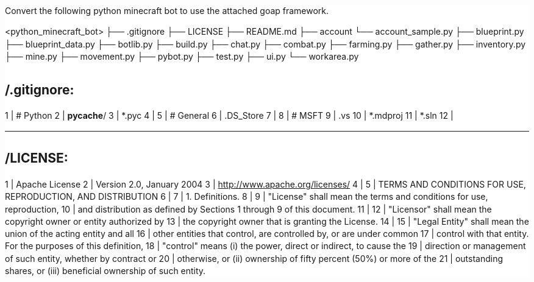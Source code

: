 Convert the following python minecraft bot to use the attached goap framework.

<python_minecraft_bot>
├── .gitignore
├── LICENSE
├── README.md
├── account
    └── account_sample.py
├── blueprint.py
├── blueprint_data.py
├── botlib.py
├── build.py
├── chat.py
├── combat.py
├── farming.py
├── gather.py
├── inventory.py
├── mine.py
├── movement.py
├── pybot.py
├── test.py
├── ui.py
└── workarea.py


/.gitignore:
--------------------------------------------------------------------------------
 1 | # Python
 2 | __pycache__/
 3 | *.pyc
 4 | 
 5 | # General
 6 | .DS_Store
 7 | 
 8 | # MSFT
 9 | .vs
10 | *.mdproj
11 | *.sln
12 | 


--------------------------------------------------------------------------------
/LICENSE:
--------------------------------------------------------------------------------
  1 |                                  Apache License
  2 |                            Version 2.0, January 2004
  3 |                         http://www.apache.org/licenses/
  4 | 
  5 |    TERMS AND CONDITIONS FOR USE, REPRODUCTION, AND DISTRIBUTION
  6 | 
  7 |    1. Definitions.
  8 | 
  9 |       "License" shall mean the terms and conditions for use, reproduction,
 10 |       and distribution as defined by Sections 1 through 9 of this document.
 11 | 
 12 |       "Licensor" shall mean the copyright owner or entity authorized by
 13 |       the copyright owner that is granting the License.
 14 | 
 15 |       "Legal Entity" shall mean the union of the acting entity and all
 16 |       other entities that control, are controlled by, or are under common
 17 |       control with that entity. For the purposes of this definition,
 18 |       "control" means (i) the power, direct or indirect, to cause the
 19 |       direction or management of such entity, whether by contract or
 20 |       otherwise, or (ii) ownership of fifty percent (50%) or more of the
 21 |       outstanding shares, or (iii) beneficial ownership of such entity.